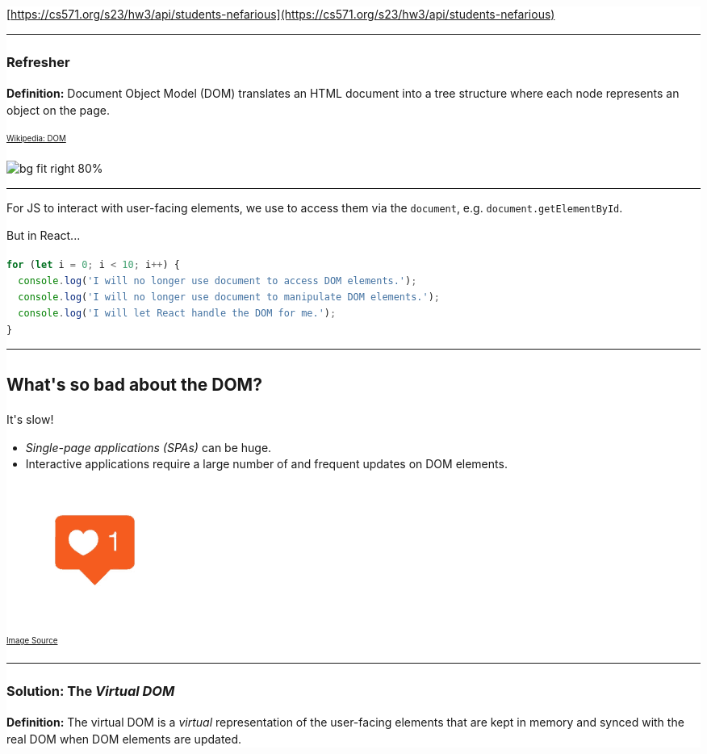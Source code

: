 [https://cs571.org/s23/hw3/api/students-nefarious](https://cs571.org/s23/hw3/api/students-nefarious)

---

### Refresher

**Definition:** Document Object Model (DOM) translates an HTML document into a tree structure where each node represents an object on the page.

<sub><sup>[Wikipedia: DOM](https://en.wikipedia.org/wiki/Document_Object_Model)</sup></sub>

![bg fit right 80%](https://upload.wikimedia.org/wikipedia/commons/thumb/5/5a/DOM-model.svg/742px-DOM-model.svg.png)

---

For JS to interact with user-facing elements, we use to access them via the `document`, e.g. `document.getElementById`.

But in React...

```javascript
for (let i = 0; i < 10; i++) {
  console.log('I will no longer use document to access DOM elements.');
  console.log('I will no longer use document to manipulate DOM elements.');
  console.log('I will let React handle the DOM for me.');
}
```

---

## What's so bad about the DOM?
It's slow!

  - *Single-page applications (SPAs)* can be huge.
  - Interactive applications require a large number of and frequent updates on DOM elements.

![](figures/tenor.gif)

<sub><sup>[Image Source](https://tenor.com/search/instagram-gifs)</sup></sub>

---

### Solution: The *Virtual DOM*

**Definition:** The virtual DOM is a *virtual* representation of the user-facing elements that are kept in memory and synced with the real DOM when DOM elements are updated.
